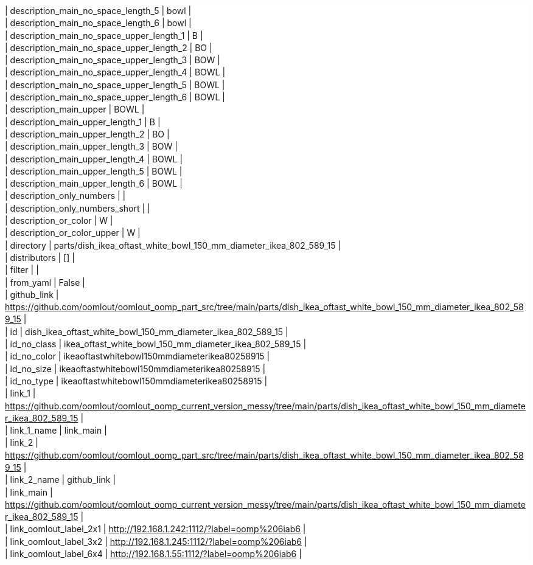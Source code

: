 | description_main_no_space_length_5 | bowl |  
| description_main_no_space_length_6 | bowl |  
| description_main_no_space_upper_length_1 | B |  
| description_main_no_space_upper_length_2 | BO |  
| description_main_no_space_upper_length_3 | BOW |  
| description_main_no_space_upper_length_4 | BOWL |  
| description_main_no_space_upper_length_5 | BOWL |  
| description_main_no_space_upper_length_6 | BOWL |  
| description_main_upper | BOWL |  
| description_main_upper_length_1 | B |  
| description_main_upper_length_2 | BO |  
| description_main_upper_length_3 | BOW |  
| description_main_upper_length_4 | BOWL |  
| description_main_upper_length_5 | BOWL |  
| description_main_upper_length_6 | BOWL |  
| description_only_numbers |  |  
| description_only_numbers_short |   |  
| description_or_color | W  |  
| description_or_color_upper | W  |  
| directory | parts/dish_ikea_oftast_white_bowl_150_mm_diameter_ikea_802_589_15 |  
| distributors | [] |  
| filter |  |  
| from_yaml | False |  
| github_link | https://github.com/oomlout/oomlout_oomp_part_src/tree/main/parts/dish_ikea_oftast_white_bowl_150_mm_diameter_ikea_802_589_15 |  
| id | dish_ikea_oftast_white_bowl_150_mm_diameter_ikea_802_589_15 |  
| id_no_class | ikea_oftast_white_bowl_150_mm_diameter_ikea_802_589_15 |  
| id_no_color | ikeaoftastwhitebowl150mmdiameterikea80258915 |  
| id_no_size | ikeaoftastwhitebowl150mmdiameterikea80258915 |  
| id_no_type | ikeaoftastwhitebowl150mmdiameterikea80258915 |  
| link_1 | https://github.com/oomlout/oomlout_oomp_current_version_messy/tree/main/parts/dish_ikea_oftast_white_bowl_150_mm_diameter_ikea_802_589_15 |  
| link_1_name | link_main |  
| link_2 | https://github.com/oomlout/oomlout_oomp_part_src/tree/main/parts/dish_ikea_oftast_white_bowl_150_mm_diameter_ikea_802_589_15 |  
| link_2_name | github_link |  
| link_main | https://github.com/oomlout/oomlout_oomp_current_version_messy/tree/main/parts/dish_ikea_oftast_white_bowl_150_mm_diameter_ikea_802_589_15 |  
| link_oomlout_label_2x1 | http://192.168.1.242:1112/?label=oomp%206iab6 |  
| link_oomlout_label_3x2 | http://192.168.1.245:1112/?label=oomp%206iab6 |  
| link_oomlout_label_6x4 | http://192.168.1.55:1112/?label=oomp%206iab6 |  